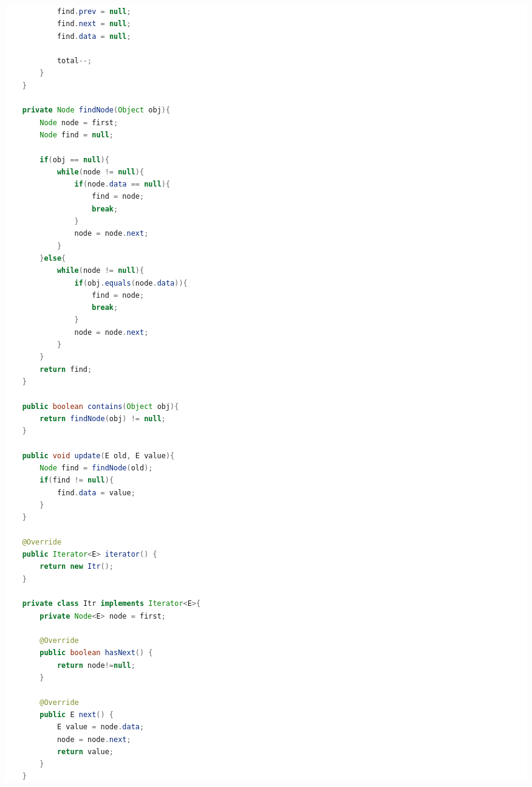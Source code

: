 ```java
            find.prev = null;
            find.next = null;
            find.data = null;

            total--;
        }
    }

    private Node findNode(Object obj){
        Node node = first;
        Node find = null;

        if(obj == null){
            while(node != null){
                if(node.data == null){
                    find = node;
                    break;
                }
                node = node.next;
            }
        }else{
            while(node != null){
                if(obj.equals(node.data)){
                    find = node;
                    break;
                }
                node = node.next;
            }
        }
        return find;
    }

    public boolean contains(Object obj){
        return findNode(obj) != null;
    }

    public void update(E old, E value){
        Node find = findNode(old);
        if(find != null){
            find.data = value;
        }
    }

    @Override
    public Iterator<E> iterator() {
        return new Itr();
    }

    private class Itr implements Iterator<E>{
        private Node<E> node = first;

        @Override
        public boolean hasNext() {
            return node!=null;
        }

        @Override
        public E next() {
            E value = node.data;
            node = node.next;
            return value;
        }
    }
```